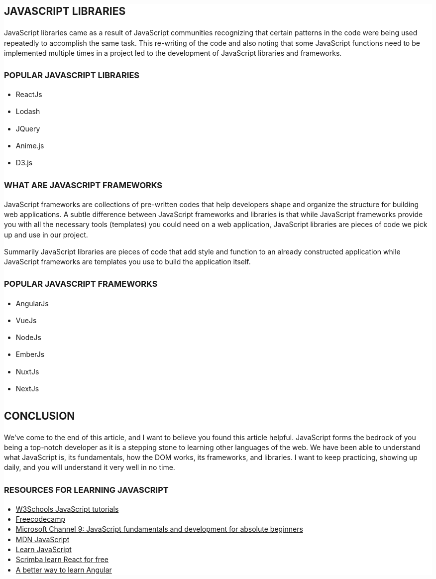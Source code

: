 ## JAVASCRIPT LIBRARIES
JavaScript libraries came as a result of JavaScript communities recognizing that certain patterns in the code were being used repeatedly to accomplish the same task. This re-writing of the code and also noting that some JavaScript functions need to be implemented multiple times in a project led to the development of JavaScript libraries and frameworks.

### POPULAR JAVASCRIPT LIBRARIES
- ReactJs

- Lodash

- JQuery

- Anime.js

- D3.js

### WHAT ARE JAVASCRIPT FRAMEWORKS
JavaScript frameworks are collections of pre-written codes that help developers shape and organize the structure for building web applications. A subtle difference between JavaScript frameworks and libraries is that while JavaScript frameworks provide you with all the necessary tools (templates) you could need on a web application, JavaScript libraries are pieces of code we pick up and use in our project.

Summarily JavaScript libraries are pieces of code that add style and function to an already constructed application while JavaScript frameworks are templates you use to build the application itself.

### POPULAR JAVASCRIPT FRAMEWORKS
- AngularJs

- VueJs

- NodeJs

- EmberJs

- NuxtJs

- NextJs

## CONCLUSION
We’ve come to the end of this article, and I want to believe you found this article helpful. JavaScript forms the bedrock of you being a top-notch developer as it is a stepping stone to learning other languages of the web. We have been able to understand what JavaScript is, its fundamentals, how the DOM works, its frameworks, and libraries. I want to keep practicing, showing up daily, and you will understand it very well in no time.

### RESOURCES FOR LEARNING JAVASCRIPT
- [W3Schools JavaScript tutorials](https://w3schols.com/js/)
- [Freecodecamp](https://freecodecamp.org/learn/javascript-algorithms-and=data-structures/)
- [Microsoft Channel 9: JavaScript fundamentals and development for absolute beginners](https://learn.microsoft.com/en-us/shows/javascript-fundamentals-development-for-absolute-beginers/)
- [MDN JavaScript](htttps://developer.mozilla.org/en-US/docs/Web/JavaScript/Guide)
- [Learn JavaScript](https://learnjavascript.onlne)
- [Scrimba learn React for free](https://scrimba.com/learn/learnreact)
- [A better way to learn Angular](https://thinkster.io/topics/angular2)